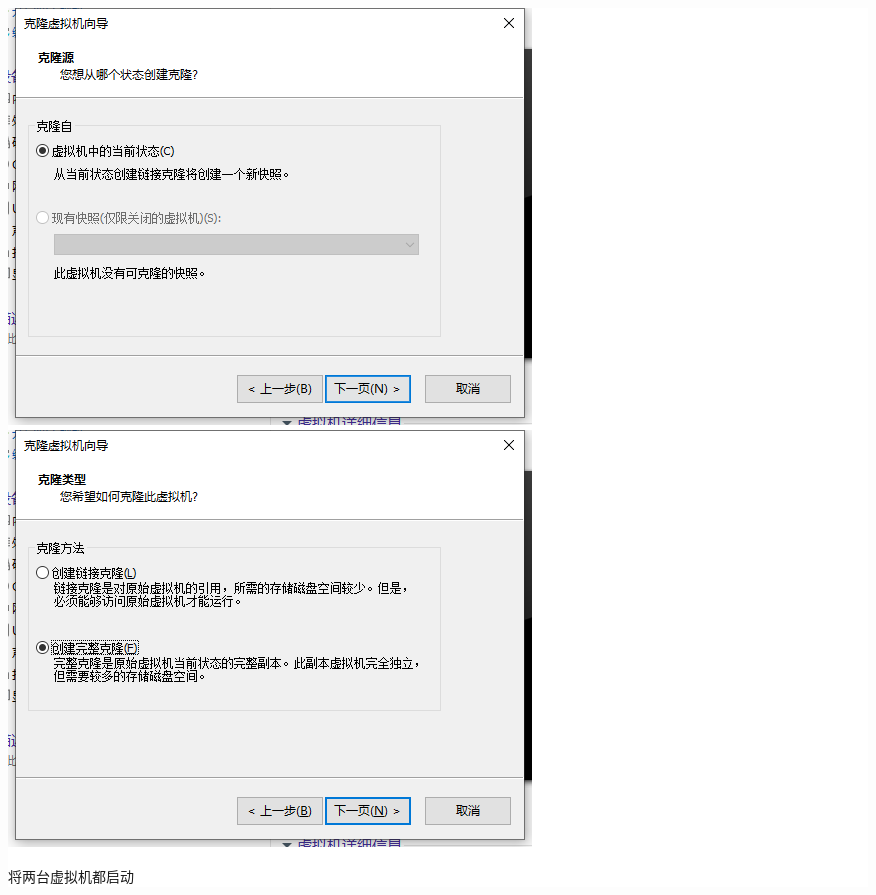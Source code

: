 ![alt text](https://github.com/S1yang/Fastdds_beginner/blob/main/img/image-41.png)
![alt text](https://github.com/S1yang/Fastdds_beginner/blob/main/img/image-42.png)

将两台虚拟机都启动